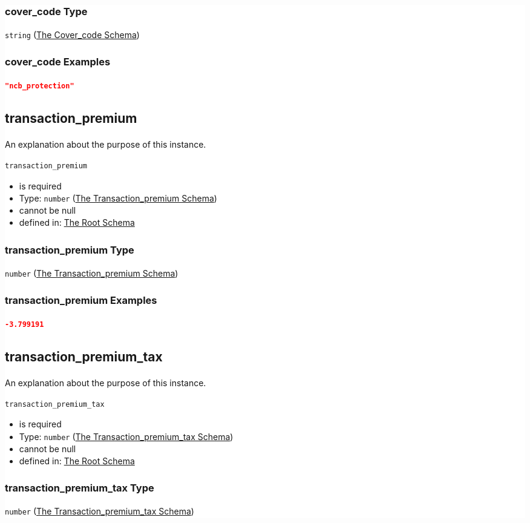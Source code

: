 ### cover_code Type

`string` ([The Cover_code Schema](quote_schema-properties-the-transaction_lines-schema-the-items-schema-properties-the-cover_code-schema.md))

### cover_code Examples

```json
"ncb_protection"
```

## transaction_premium

An explanation about the purpose of this instance.


`transaction_premium`

-   is required
-   Type: `number` ([The Transaction_premium Schema](quote_schema-properties-the-transaction_lines-schema-the-items-schema-properties-the-transaction_premium-schema.md))
-   cannot be null
-   defined in: [The Root Schema](quote_schema-properties-the-transaction_lines-schema-the-items-schema-properties-the-transaction_premium-schema.md "\#/properties/transaction_lines/items/properties/transaction_premium#/properties/transaction_lines/items/properties/transaction_premium")

### transaction_premium Type

`number` ([The Transaction_premium Schema](quote_schema-properties-the-transaction_lines-schema-the-items-schema-properties-the-transaction_premium-schema.md))

### transaction_premium Examples

```json
-3.799191
```

## transaction_premium_tax

An explanation about the purpose of this instance.


`transaction_premium_tax`

-   is required
-   Type: `number` ([The Transaction_premium_tax Schema](quote_schema-properties-the-transaction_lines-schema-the-items-schema-properties-the-transaction_premium_tax-schema.md))
-   cannot be null
-   defined in: [The Root Schema](quote_schema-properties-the-transaction_lines-schema-the-items-schema-properties-the-transaction_premium_tax-schema.md "\#/properties/transaction_lines/items/properties/transaction_premium_tax#/properties/transaction_lines/items/properties/transaction_premium_tax")

### transaction_premium_tax Type

`number` ([The Transaction_premium_tax Schema](quote_schema-properties-the-transaction_lines-schema-the-items-schema-properties-the-transaction_premium_tax-schema.md))

